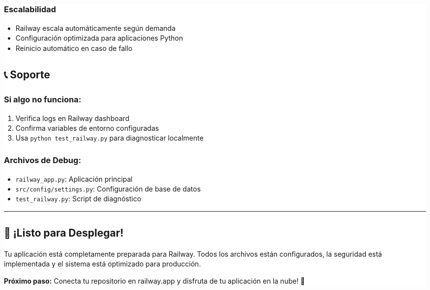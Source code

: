 ### Escalabilidad

- Railway escala automáticamente según demanda
- Configuración optimizada para aplicaciones Python
- Reinicio automático en caso de fallo

## 📞 Soporte

### Si algo no funciona:

1. Verifica logs en Railway dashboard
2. Confirma variables de entorno configuradas
3. Usa `python test_railway.py` para diagnosticar localmente

### Archivos de Debug:

- `railway_app.py`: Aplicación principal
- `src/config/settings.py`: Configuración de base de datos
- `test_railway.py`: Script de diagnóstico

---

## 🎉 ¡Listo para Desplegar!

Tu aplicación está completamente preparada para Railway. Todos los archivos están configurados, la seguridad está implementada y el sistema está optimizado para producción.

**Próximo paso:** Conecta tu repositorio en railway.app y disfruta de tu aplicación en la nube! 🚀
